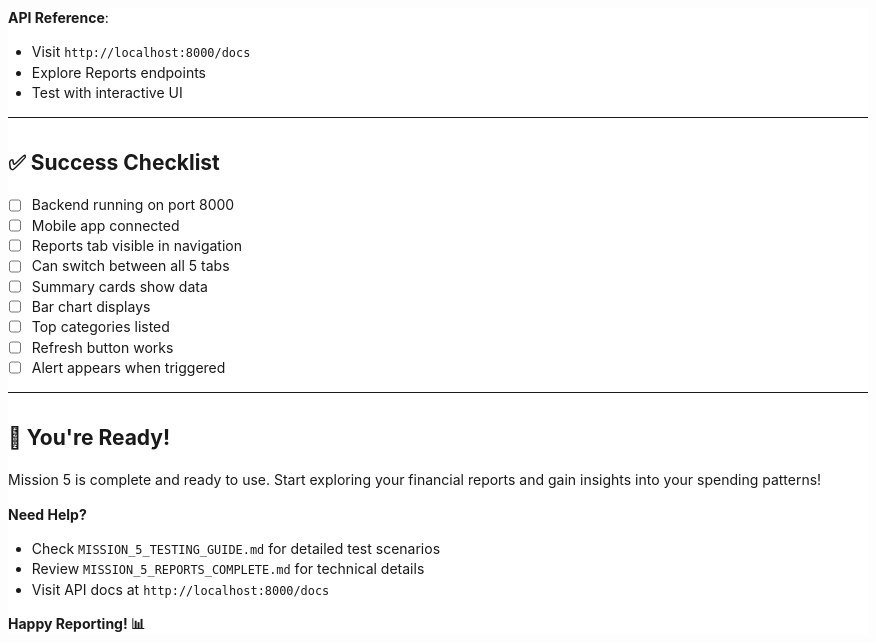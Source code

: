 **API Reference**:
- Visit `http://localhost:8000/docs`
- Explore Reports endpoints
- Test with interactive UI

---

## ✅ Success Checklist

- [ ] Backend running on port 8000
- [ ] Mobile app connected
- [ ] Reports tab visible in navigation
- [ ] Can switch between all 5 tabs
- [ ] Summary cards show data
- [ ] Bar chart displays
- [ ] Top categories listed
- [ ] Refresh button works
- [ ] Alert appears when triggered

---

## 🎉 You're Ready!

Mission 5 is complete and ready to use. Start exploring your financial reports and gain insights into your spending patterns!

**Need Help?**
- Check `MISSION_5_TESTING_GUIDE.md` for detailed test scenarios
- Review `MISSION_5_REPORTS_COMPLETE.md` for technical details
- Visit API docs at `http://localhost:8000/docs`

**Happy Reporting! 📊**